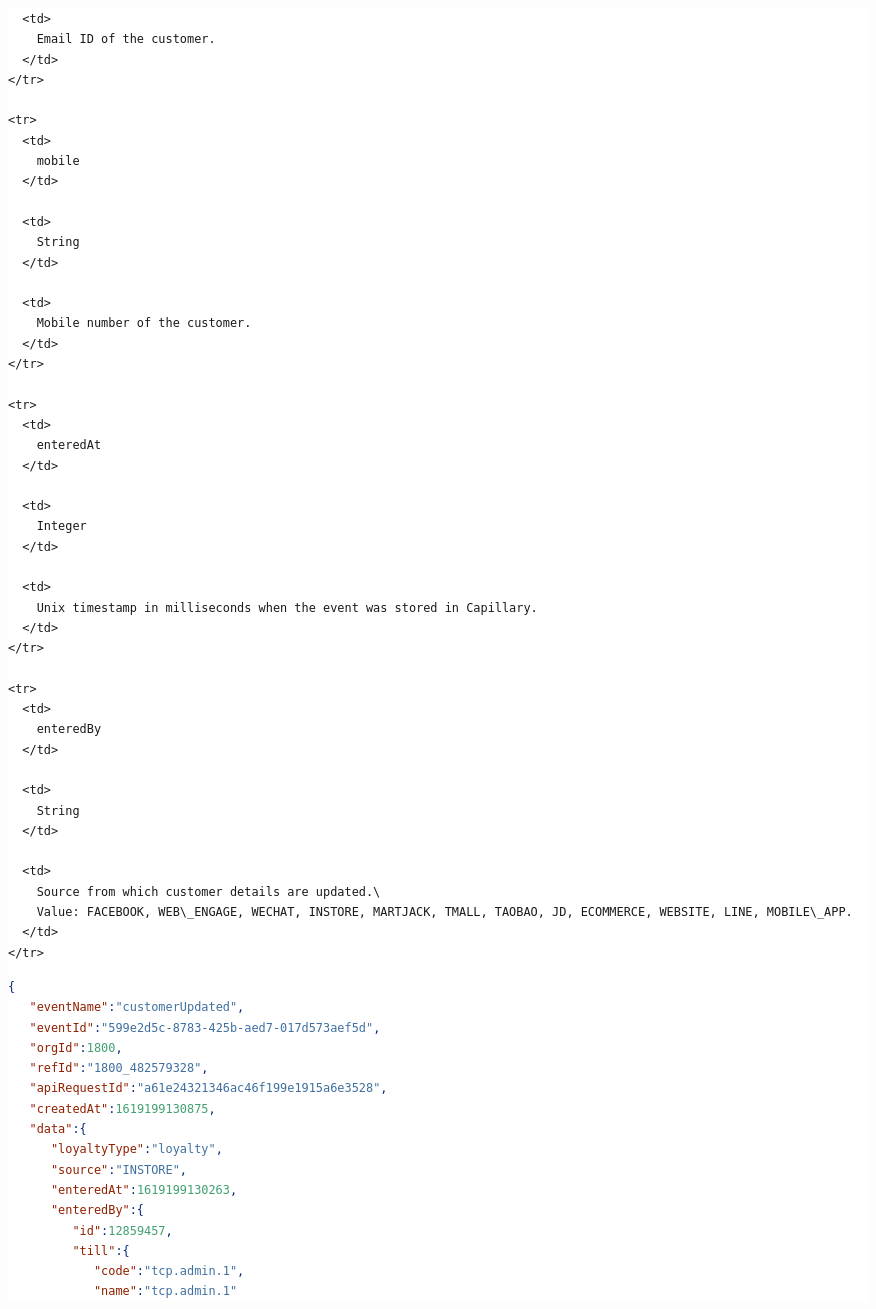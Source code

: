       <td>
        Email ID of the customer.
      </td>
    </tr>

    <tr>
      <td>
        mobile
      </td>

      <td>
        String
      </td>

      <td>
        Mobile number of the customer.
      </td>
    </tr>

    <tr>
      <td>
        enteredAt
      </td>

      <td>
        Integer
      </td>

      <td>
        Unix timestamp in milliseconds when the event was stored in Capillary.
      </td>
    </tr>

    <tr>
      <td>
        enteredBy
      </td>

      <td>
        String
      </td>

      <td>
        Source from which customer details are updated.\
        Value: FACEBOOK, WEB\_ENGAGE, WECHAT, INSTORE, MARTJACK, TMALL, TAOBAO, JD, ECOMMERCE, WEBSITE, LINE, MOBILE\_APP.
      </td>
    </tr>
  </tbody>
</Table>

```json
{
   "eventName":"customerUpdated",
   "eventId":"599e2d5c-8783-425b-aed7-017d573aef5d",
   "orgId":1800,
   "refId":"1800_482579328",
   "apiRequestId":"a61e24321346ac46f199e1915a6e3528",
   "createdAt":1619199130875,
   "data":{
      "loyaltyType":"loyalty",
      "source":"INSTORE",
      "enteredAt":1619199130263,
      "enteredBy":{
         "id":12859457,
         "till":{
            "code":"tcp.admin.1",
            "name":"tcp.admin.1"
```